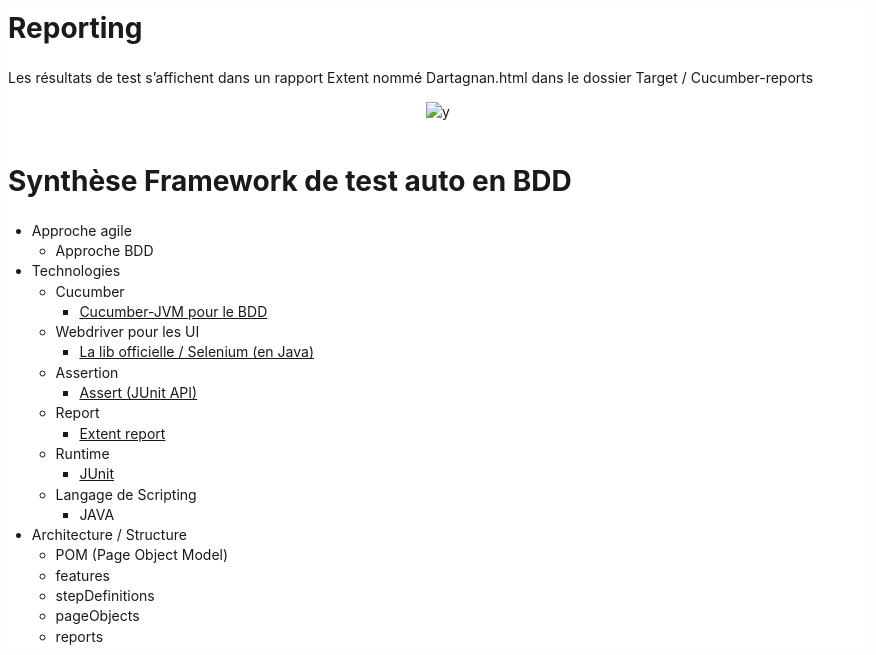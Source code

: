 # Reporting 

Les résultats de test s’affichent dans un rapport Extent nommé Dartagnan.html dans le dossier Target / Cucumber-reports
<p align="center">
<img width="350" alt="y" src="https://user-images.githubusercontent.com/62071683/85183431-f17e3580-b28b-11ea-927d-f47a68c28fa0.PNG">
</p>


# Synthèse Framework de test auto en BDD

- Approche agile
  - Approche BDD 
- Technologies
  - Cucumber 
    - [Cucumber-JVM pour le BDD](https://cucumber.io/docs/installation/java/#maven)
  - Webdriver pour les UI 
    - [La lib officielle / Selenium (en Java)](https://mvnrepository.com/artifact/org.seleniumhq.selenium/selenium-java)
  - Assertion 
    - [Assert (JUnit API)](http://junit.sourceforge.net/javadoc/org/junit/Assert.html)
  - Report 
    - [Extent report](https://extentreports.com/)
  - Runtime 
    - [JUnit](http://junit.sourceforge.net/javadoc/org/junit/Assert.html)
  - Langage de Scripting
      - JAVA
- Architecture / Structure
  - POM (Page Object Model)
  - features
  - stepDefinitions
  - pageObjects
  - reports

